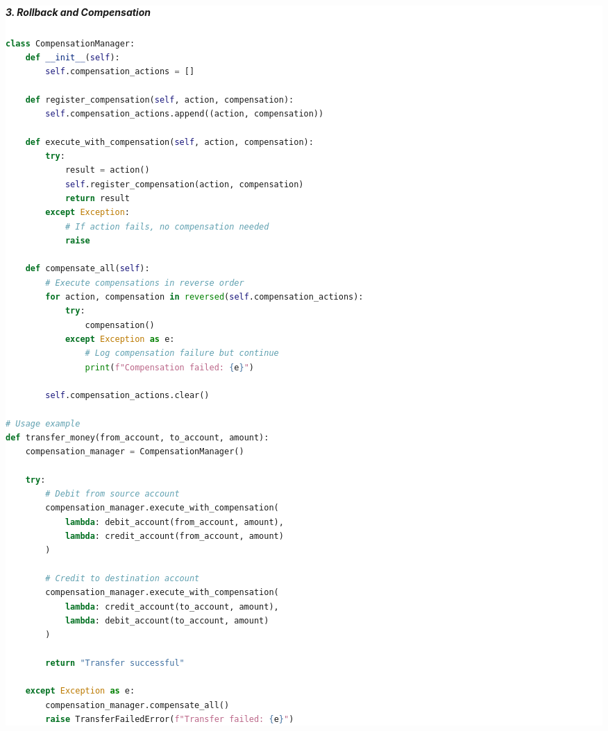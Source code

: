 ##### 3. Rollback and Compensation
```python
class CompensationManager:
    def __init__(self):
        self.compensation_actions = []
        
    def register_compensation(self, action, compensation):
        self.compensation_actions.append((action, compensation))
        
    def execute_with_compensation(self, action, compensation):
        try:
            result = action()
            self.register_compensation(action, compensation)
            return result
        except Exception:
            # If action fails, no compensation needed
            raise
            
    def compensate_all(self):
        # Execute compensations in reverse order
        for action, compensation in reversed(self.compensation_actions):
            try:
                compensation()
            except Exception as e:
                # Log compensation failure but continue
                print(f"Compensation failed: {e}")
                
        self.compensation_actions.clear()

# Usage example
def transfer_money(from_account, to_account, amount):
    compensation_manager = CompensationManager()
    
    try:
        # Debit from source account
        compensation_manager.execute_with_compensation(
            lambda: debit_account(from_account, amount),
            lambda: credit_account(from_account, amount)
        )
        
        # Credit to destination account
        compensation_manager.execute_with_compensation(
            lambda: credit_account(to_account, amount),
            lambda: debit_account(to_account, amount)
        )
        
        return "Transfer successful"
        
    except Exception as e:
        compensation_manager.compensate_all()
        raise TransferFailedError(f"Transfer failed: {e}")
```
